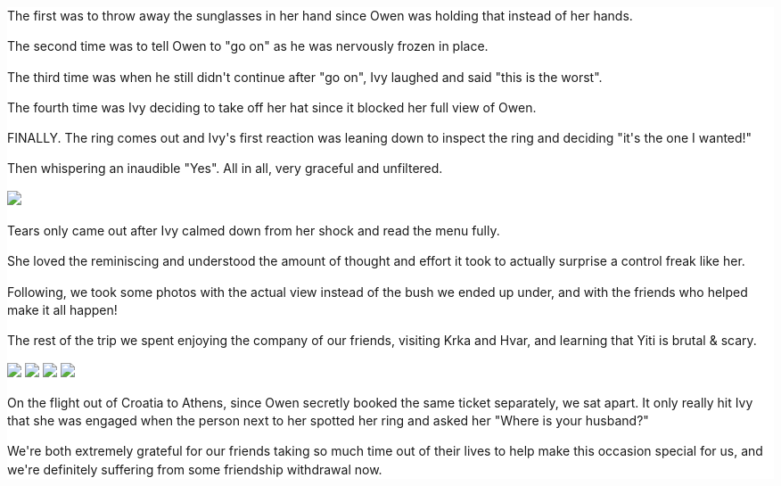 The first was to throw away the sunglasses in her hand since Owen was holding that instead of her hands.

The second time was to tell Owen to "go on" as he was nervously frozen in place.

The third time was when he still didn't continue after "go on", Ivy laughed and said "this is the worst".

The fourth time was Ivy deciding to take off her hat since it blocked her full view of Owen.

FINALLY. The ring comes out and Ivy's first reaction was leaning down to inspect the ring and deciding "it's the one I wanted!"

Then whispering an inaudible "Yes". All in all, very graceful and unfiltered.

<img src="https://gallery.mailchimp.com/e9a2a7ba7716f6b270bbe04e5/images/297a7413-3eb9-4f56-ad26-482ecc49e3d5.png" />

Tears only came out after Ivy calmed down from her shock and read the menu fully.

She loved the reminiscing and understood the amount of thought and effort it took to actually surprise a control freak like her.

Following, we took some photos with the actual view instead of the bush we ended up under, and with the friends who helped make it all happen!

The rest of the trip we spent enjoying the company of our friends, visiting Krka and Hvar, and learning that Yiti is brutal & scary.

<img src="https://gallery.mailchimp.com/e9a2a7ba7716f6b270bbe04e5/images/35d9ad03-9282-4e53-9bc8-8010077ba3e5.png" />

<img src="https://gallery.mailchimp.com/e9a2a7ba7716f6b270bbe04e5/images/f2b51dfb-2364-4b83-9cb8-bfd83e5bf455.png" />

<img src="https://gallery.mailchimp.com/e9a2a7ba7716f6b270bbe04e5/images/7eeb63ea-10eb-445b-8127-3fa36b8d48c4.png" />

<img src="https://gallery.mailchimp.com/e9a2a7ba7716f6b270bbe04e5/images/bbb116cc-dc0d-4f0c-9e29-38f8a4a13d74.jpg" />

On the flight out of Croatia to Athens, since Owen secretly booked the same ticket separately, we sat apart. It only really hit Ivy that she was engaged when the person next to her spotted her ring and asked her "Where is your husband?"

We're both extremely grateful for our friends taking so much time out of their lives to help make this occasion special for us, and we're definitely suffering from some friendship withdrawal now.

